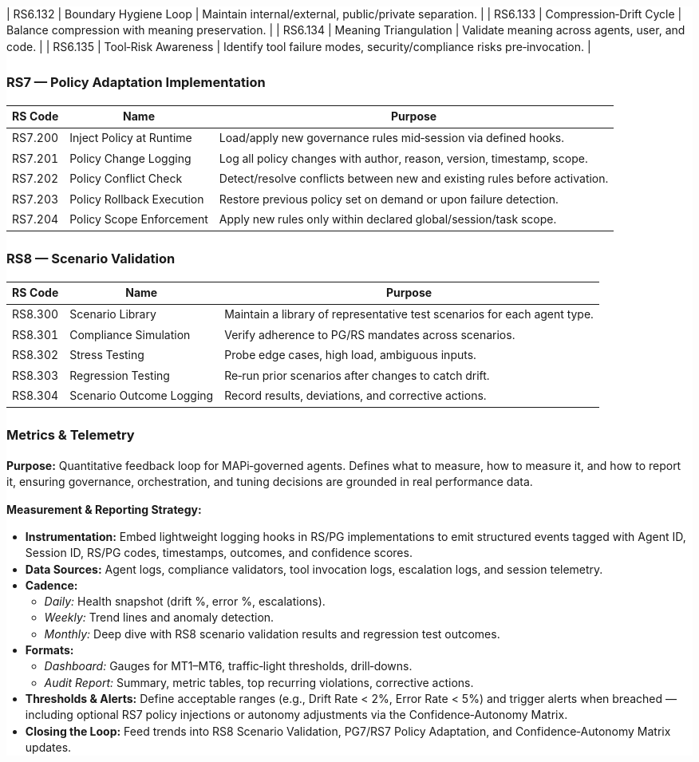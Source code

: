 | RS6.132 | Boundary Hygiene Loop | Maintain internal/external, public/private separation. |
| RS6.133 | Compression‑Drift Cycle | Balance compression with meaning preservation. |
| RS6.134 | Meaning Triangulation | Validate meaning across agents, user, and code. |
| RS6.135 | Tool‑Risk Awareness | Identify tool failure modes, security/compliance risks pre‑invocation. |

### **RS7 — Policy Adaptation Implementation**

| RS Code | Name | Purpose |
| --- | --- | --- |
| RS7.200 | Inject Policy at Runtime | Load/apply new governance rules mid‑session via defined hooks. |
| RS7.201 | Policy Change Logging | Log all policy changes with author, reason, version, timestamp, scope. |
| RS7.202 | Policy Conflict Check | Detect/resolve conflicts between new and existing rules before activation. |
| RS7.203 | Policy Rollback Execution | Restore previous policy set on demand or upon failure detection. |
| RS7.204 | Policy Scope Enforcement | Apply new rules only within declared global/session/task scope. |

### **RS8 — Scenario Validation**

| RS Code | Name | Purpose |
| --- | --- | --- |
| RS8.300 | Scenario Library | Maintain a library of representative test scenarios for each agent type. |
| RS8.301 | Compliance Simulation | Verify adherence to PG/RS mandates across scenarios. |
| RS8.302 | Stress Testing | Probe edge cases, high load, ambiguous inputs. |
| RS8.303 | Regression Testing | Re‑run prior scenarios after changes to catch drift. |
| RS8.304 | Scenario Outcome Logging | Record results, deviations, and corrective actions. |

### **Metrics & Telemetry**

**Purpose:** Quantitative feedback loop for MAPi‑governed agents. Defines what to measure, how to measure it, and how to report it, ensuring governance, orchestration, and tuning decisions are grounded in real performance data.

**Measurement & Reporting Strategy:**

- **Instrumentation:** Embed lightweight logging hooks in RS/PG implementations to emit structured events tagged with Agent ID, Session ID, RS/PG codes, timestamps, outcomes, and confidence scores.
- **Data Sources:** Agent logs, compliance validators, tool invocation logs, escalation logs, and session telemetry.
- **Cadence:**
    - *Daily:* Health snapshot (drift %, error %, escalations).
    - *Weekly:* Trend lines and anomaly detection.
    - *Monthly:* Deep dive with RS8 scenario validation results and regression test outcomes.
- **Formats:**
    - *Dashboard:* Gauges for MT1–MT6, traffic‑light thresholds, drill‑downs.
    - *Audit Report:* Summary, metric tables, top recurring violations, corrective actions.
- **Thresholds & Alerts:** Define acceptable ranges (e.g., Drift Rate < 2%, Error Rate < 5%) and trigger alerts when breached — including optional RS7 policy injections or autonomy adjustments via the Confidence‑Autonomy Matrix.
- **Closing the Loop:** Feed trends into RS8 Scenario Validation, PG7/RS7 Policy Adaptation, and Confidence‑Autonomy Matrix updates.
